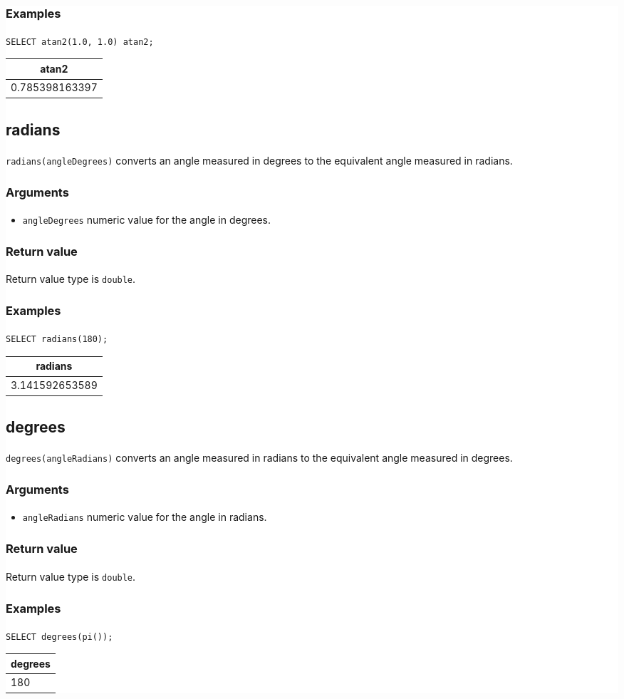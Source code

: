 ### Examples

```questdb-sql
SELECT atan2(1.0, 1.0) atan2;
```

| atan2          |
| -------------- |
| 0.785398163397 |

## radians

`radians(angleDegrees)` converts an angle measured in degrees to the equivalent
angle measured in radians.

### Arguments

- `angleDegrees` numeric value for the angle in degrees.

### Return value

Return value type is `double`.

### Examples

```questdb-sql
SELECT radians(180);
```

| radians        |
| -------------- |
| 3.141592653589 |

## degrees

`degrees(angleRadians)` converts an angle measured in radians to the equivalent
angle measured in degrees.

### Arguments

- `angleRadians` numeric value for the angle in radians.

### Return value

Return value type is `double`.

### Examples

```questdb-sql
SELECT degrees(pi());
```

| degrees |
| ------- |
| 180     |

